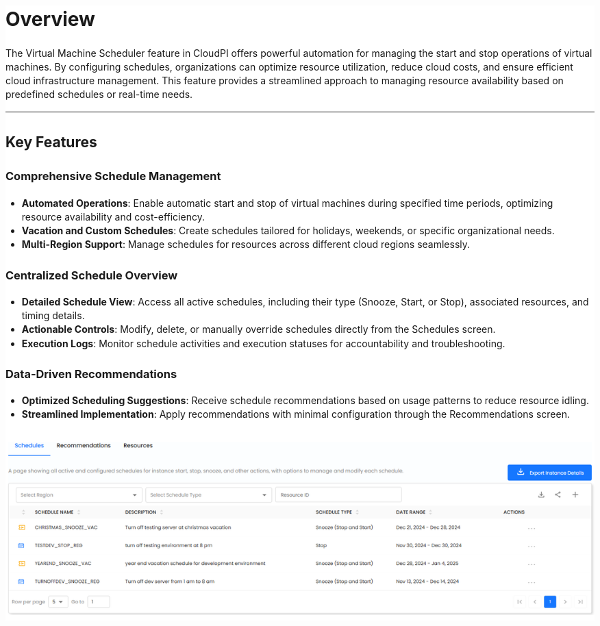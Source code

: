 # Overview

The Virtual Machine Scheduler feature in CloudPI offers powerful automation for managing the start and stop operations of virtual machines. By configuring schedules, organizations can optimize resource utilization, reduce cloud costs, and ensure efficient cloud infrastructure management. This feature provides a streamlined approach to managing resource availability based on predefined schedules or real-time needs.

---

## Key Features

### Comprehensive Schedule Management

- **Automated Operations**: Enable automatic start and stop of virtual machines during specified time periods, optimizing resource availability and cost-efficiency.
- **Vacation and Custom Schedules**: Create schedules tailored for holidays, weekends, or specific organizational needs.
- **Multi-Region Support**: Manage schedules for resources across different cloud regions seamlessly.

### Centralized Schedule Overview

- **Detailed Schedule View**: Access all active schedules, including their type (Snooze, Start, or Stop), associated resources, and timing details.
- **Actionable Controls**: Modify, delete, or manually override schedules directly from the Schedules screen.
- **Execution Logs**: Monitor schedule activities and execution statuses for accountability and troubleshooting.

### Data-Driven Recommendations

- **Optimized Scheduling Suggestions**: Receive schedule recommendations based on usage patterns to reduce resource idling.
- **Streamlined Implementation**: Apply recommendations with minimal configuration through the Recommendations screen.
  
![Alt Text](https://github.com/PurpleDataInc-TX/mkdocs/blob/b13520c44f50a355fb20289d8966de3f3c978608/docs/images/Data-Driven%20Recommendations.png)
---
